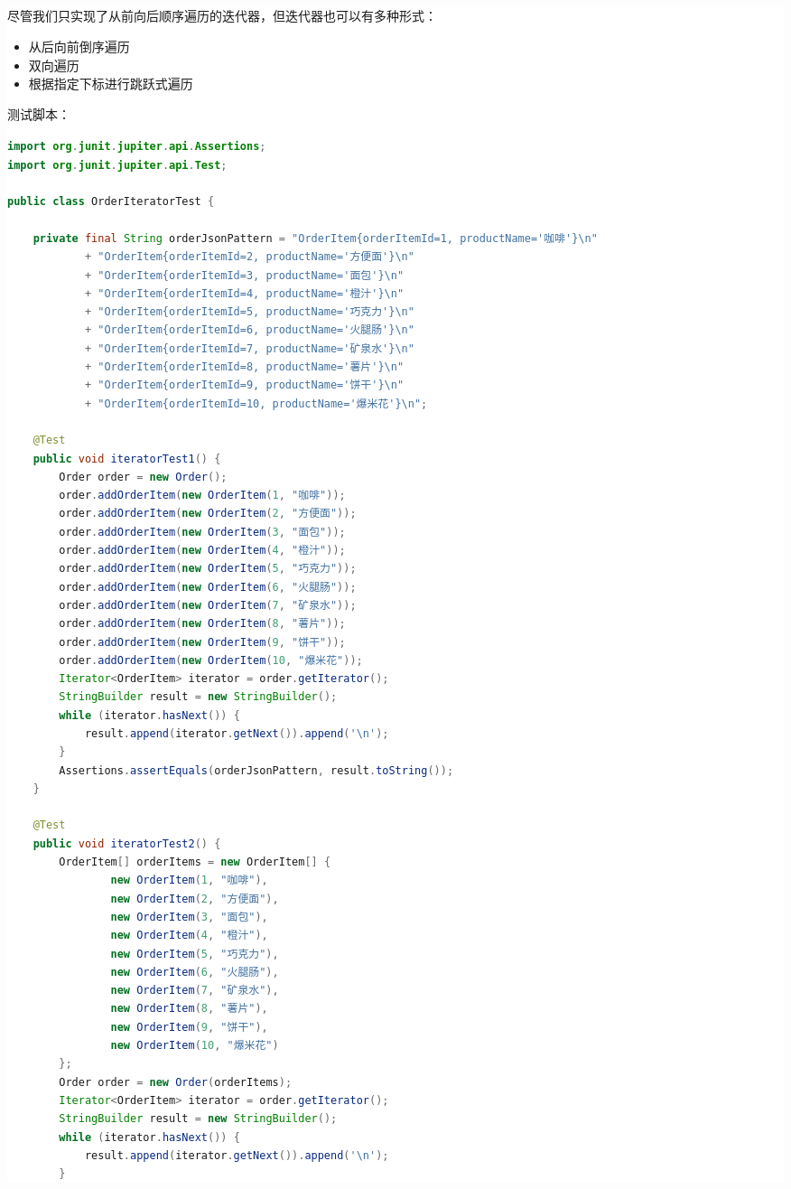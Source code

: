 尽管我们只实现了从前向后顺序遍历的迭代器，但迭代器也可以有多种形式：
- 从后向前倒序遍历
- 双向遍历
- 根据指定下标进行跳跃式遍历

测试脚本：
```java
import org.junit.jupiter.api.Assertions;
import org.junit.jupiter.api.Test;

public class OrderIteratorTest {

    private final String orderJsonPattern = "OrderItem{orderItemId=1, productName='咖啡'}\n"
            + "OrderItem{orderItemId=2, productName='方便面'}\n"
            + "OrderItem{orderItemId=3, productName='面包'}\n"
            + "OrderItem{orderItemId=4, productName='橙汁'}\n"
            + "OrderItem{orderItemId=5, productName='巧克力'}\n"
            + "OrderItem{orderItemId=6, productName='火腿肠'}\n"
            + "OrderItem{orderItemId=7, productName='矿泉水'}\n"
            + "OrderItem{orderItemId=8, productName='薯片'}\n"
            + "OrderItem{orderItemId=9, productName='饼干'}\n"
            + "OrderItem{orderItemId=10, productName='爆米花'}\n";

    @Test
    public void iteratorTest1() {
        Order order = new Order();
        order.addOrderItem(new OrderItem(1, "咖啡"));
        order.addOrderItem(new OrderItem(2, "方便面"));
        order.addOrderItem(new OrderItem(3, "面包"));
        order.addOrderItem(new OrderItem(4, "橙汁"));
        order.addOrderItem(new OrderItem(5, "巧克力"));
        order.addOrderItem(new OrderItem(6, "火腿肠"));
        order.addOrderItem(new OrderItem(7, "矿泉水"));
        order.addOrderItem(new OrderItem(8, "薯片"));
        order.addOrderItem(new OrderItem(9, "饼干"));
        order.addOrderItem(new OrderItem(10, "爆米花"));
        Iterator<OrderItem> iterator = order.getIterator();
        StringBuilder result = new StringBuilder();
        while (iterator.hasNext()) {
            result.append(iterator.getNext()).append('\n');
        }
        Assertions.assertEquals(orderJsonPattern, result.toString());
    }

    @Test
    public void iteratorTest2() {
        OrderItem[] orderItems = new OrderItem[] {
                new OrderItem(1, "咖啡"),
                new OrderItem(2, "方便面"),
                new OrderItem(3, "面包"),
                new OrderItem(4, "橙汁"),
                new OrderItem(5, "巧克力"),
                new OrderItem(6, "火腿肠"),
                new OrderItem(7, "矿泉水"),
                new OrderItem(8, "薯片"),
                new OrderItem(9, "饼干"),
                new OrderItem(10, "爆米花")
        };
        Order order = new Order(orderItems);
        Iterator<OrderItem> iterator = order.getIterator();
        StringBuilder result = new StringBuilder();
        while (iterator.hasNext()) {
            result.append(iterator.getNext()).append('\n');
        }
```